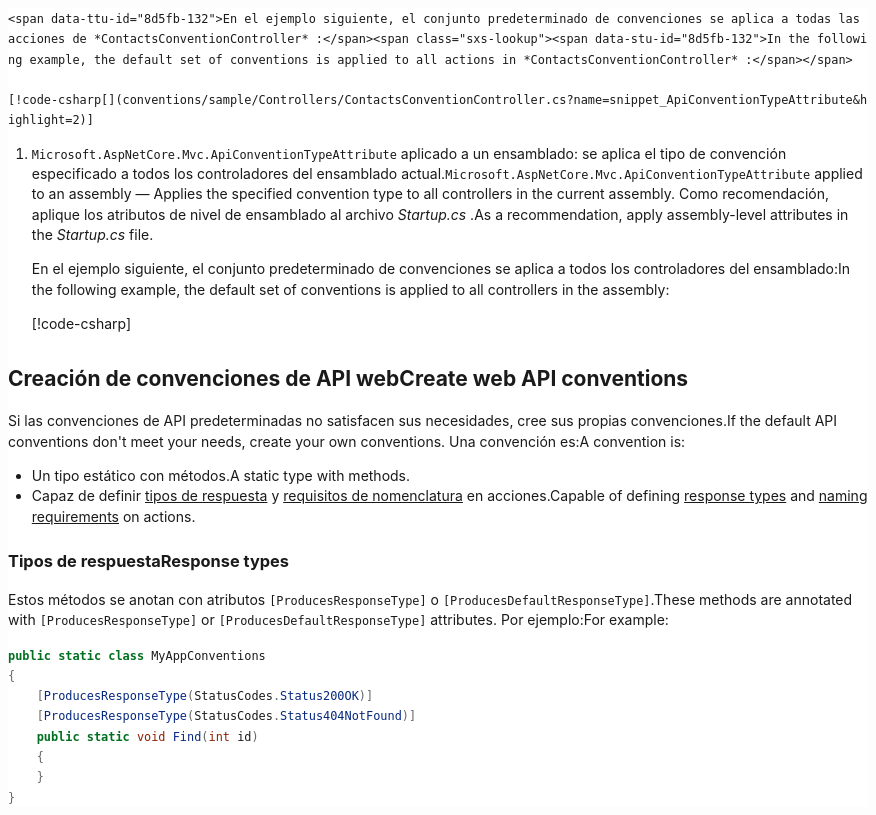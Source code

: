     <span data-ttu-id="8d5fb-132">En el ejemplo siguiente, el conjunto predeterminado de convenciones se aplica a todas las acciones de *ContactsConventionController* :</span><span class="sxs-lookup"><span data-stu-id="8d5fb-132">In the following example, the default set of conventions is applied to all actions in *ContactsConventionController* :</span></span>

    [!code-csharp[](conventions/sample/Controllers/ContactsConventionController.cs?name=snippet_ApiConventionTypeAttribute&highlight=2)]

1. <span data-ttu-id="8d5fb-133">`Microsoft.AspNetCore.Mvc.ApiConventionTypeAttribute` aplicado a un ensamblado: se aplica el tipo de convención especificado a todos los controladores del ensamblado actual.</span><span class="sxs-lookup"><span data-stu-id="8d5fb-133">`Microsoft.AspNetCore.Mvc.ApiConventionTypeAttribute` applied to an assembly &mdash; Applies the specified convention type to all controllers in the current assembly.</span></span> <span data-ttu-id="8d5fb-134">Como recomendación, aplique los atributos de nivel de ensamblado al archivo *Startup.cs* .</span><span class="sxs-lookup"><span data-stu-id="8d5fb-134">As a recommendation, apply assembly-level attributes in the *Startup.cs* file.</span></span>

    <span data-ttu-id="8d5fb-135">En el ejemplo siguiente, el conjunto predeterminado de convenciones se aplica a todos los controladores del ensamblado:</span><span class="sxs-lookup"><span data-stu-id="8d5fb-135">In the following example, the default set of conventions is applied to all controllers in the assembly:</span></span>

    [!code-csharp[](conventions/sample/Startup.cs?name=snippet_ApiConventionTypeAttribute&highlight=1)]

## <a name="create-web-api-conventions"></a><span data-ttu-id="8d5fb-136">Creación de convenciones de API web</span><span class="sxs-lookup"><span data-stu-id="8d5fb-136">Create web API conventions</span></span>

<span data-ttu-id="8d5fb-137">Si las convenciones de API predeterminadas no satisfacen sus necesidades, cree sus propias convenciones.</span><span class="sxs-lookup"><span data-stu-id="8d5fb-137">If the default API conventions don't meet your needs, create your own conventions.</span></span> <span data-ttu-id="8d5fb-138">Una convención es:</span><span class="sxs-lookup"><span data-stu-id="8d5fb-138">A convention is:</span></span>

* <span data-ttu-id="8d5fb-139">Un tipo estático con métodos.</span><span class="sxs-lookup"><span data-stu-id="8d5fb-139">A static type with methods.</span></span>
* <span data-ttu-id="8d5fb-140">Capaz de definir [tipos de respuesta](#response-types) y [requisitos de nomenclatura](#naming-requirements) en acciones.</span><span class="sxs-lookup"><span data-stu-id="8d5fb-140">Capable of defining [response types](#response-types) and [naming requirements](#naming-requirements) on actions.</span></span>

### <a name="response-types"></a><span data-ttu-id="8d5fb-141">Tipos de respuesta</span><span class="sxs-lookup"><span data-stu-id="8d5fb-141">Response types</span></span>

<span data-ttu-id="8d5fb-142">Estos métodos se anotan con atributos `[ProducesResponseType]` o `[ProducesDefaultResponseType]`.</span><span class="sxs-lookup"><span data-stu-id="8d5fb-142">These methods are annotated with `[ProducesResponseType]` or `[ProducesDefaultResponseType]` attributes.</span></span> <span data-ttu-id="8d5fb-143">Por ejemplo:</span><span class="sxs-lookup"><span data-stu-id="8d5fb-143">For example:</span></span>

```csharp
public static class MyAppConventions
{
    [ProducesResponseType(StatusCodes.Status200OK)]
    [ProducesResponseType(StatusCodes.Status404NotFound)]
    public static void Find(int id)
    {
    }
}
```
